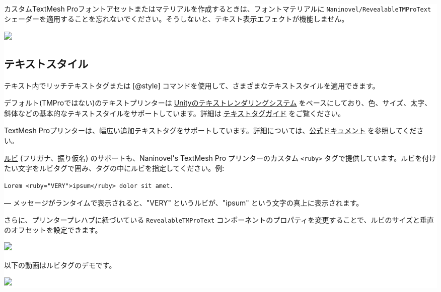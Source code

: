 カスタムTextMesh Proフォントアセットまたはマテリアルを作成するときは、フォントマテリアルに `Naninovel/RevealableTMProText` シェーダーを適用することを忘れないでください。そうしないと、テキスト表示エフェクトが機能しません。

![](https://i.gyazo.com/18e112ba90cad84f44f0b78db0db303a.png)

## テキストスタイル

テキスト内でリッチテキストタグまたは [@style] コマンドを使用して、さまざまなテキストスタイルを適用できます。

デフォルト(TMProではない)のテキストプリンターは [Unityのテキストレンダリングシステム](https://docs.unity3d.com/Manual/script-Text.html) をベースにしており、色、サイズ、太字、斜体などの基本的なテキストスタイルをサポートしています。詳細は [テキストタグガイド](https://docs.unity3d.com/Manual/StyledText.html) をご覧ください。


TextMesh Proプリンターは、幅広い追加テキストタグをサポートしています。詳細については、[公式ドキュメント](http://digitalnativestudios.com/textmeshpro/docs/rich-text/) を参照してください。

[ルビ](https://ja.wikipedia.org/wiki/%E3%83%AB%E3%83%93) (フリガナ、振り仮名) のサポートも、Naninovel's TextMesh Pro プリンターのカスタム `<ruby>` タグで提供しています。ルビを付けたい文字をルビタグで囲み、タグの中にルビを指定してください。例:

```nani
Lorem <ruby="VERY">ipsum</ruby> dolor sit amet.
```
— メッセージがランタイムで表示されると、"VERY" というルビが、"ipsum" という文字の真上に表示されます。

さらに、プリンタープレハブに紐づいている `RevealableTMProText` コンポーネントのプロパティを変更することで、ルビのサイズと垂直のオフセットを設定できます。

![](https://i.gyazo.com/7e1e927c144f30353baaab2ac7b643c7.png)

以下の動画はルビタグのデモです。

![](https://www.youtube.com/watch?v=aWdq7YxIxkE)
